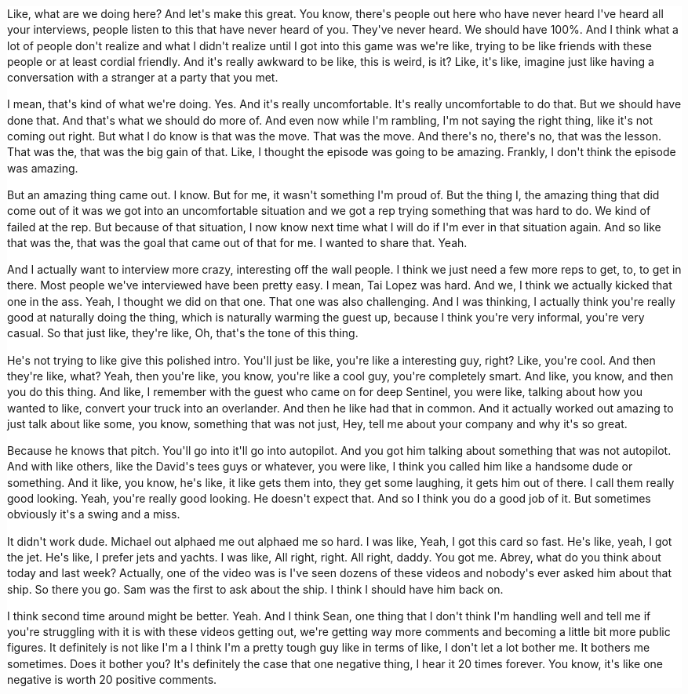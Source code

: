 Like, what are we doing here? And let's make this great. You know, there's people out here who have never heard I've heard all your interviews, people listen to this that have never heard of you. They've never heard. We should have 100%. And I think what a lot of people don't realize and what I didn't realize until I got into this game was we're like, trying to be like friends with these people or at least cordial friendly. And it's really awkward to be like, this is weird, is it? Like, it's like, imagine just like having a conversation with a stranger at a party that you met.

I mean, that's kind of what we're doing. Yes. And it's really uncomfortable. It's really uncomfortable to do that. But we should have done that. And that's what we should do more of. And even now while I'm rambling, I'm not saying the right thing, like it's not coming out right. But what I do know is that was the move. That was the move. And there's no, there's no, that was the lesson. That was the, that was the big gain of that. Like, I thought the episode was going to be amazing. Frankly, I don't think the episode was amazing.

But an amazing thing came out. I know. But for me, it wasn't something I'm proud of. But the thing I, the amazing thing that did come out of it was we got into an uncomfortable situation and we got a rep trying something that was hard to do. We kind of failed at the rep. But because of that situation, I now know next time what I will do if I'm ever in that situation again. And so like that was the, that was the goal that came out of that for me. I wanted to share that. Yeah.

And I actually want to interview more crazy, interesting off the wall people. I think we just need a few more reps to get, to, to get in there. Most people we've interviewed have been pretty easy. I mean, Tai Lopez was hard. And we, I think we actually kicked that one in the ass. Yeah, I thought we did on that one. That one was also challenging. And I was thinking, I actually think you're really good at naturally doing the thing, which is naturally warming the guest up, because I think you're very informal, you're very casual. So that just like, they're like, Oh, that's the tone of this thing.

He's not trying to like give this polished intro. You'll just be like, you're like a interesting guy, right? Like, you're cool. And then they're like, what? Yeah, then you're like, you know, you're like a cool guy, you're completely smart. And like, you know, and then you do this thing. And like, I remember with the guest who came on for deep Sentinel, you were like, talking about how you wanted to like, convert your truck into an overlander. And then he like had that in common. And it actually worked out amazing to just talk about like some, you know, something that was not just, Hey, tell me about your company and why it's so great.

Because he knows that pitch. You'll go into it'll go into autopilot. And you got him talking about something that was not autopilot. And with like others, like the David's tees guys or whatever, you were like, I think you called him like a handsome dude or something. And it like, you know, he's like, it like gets them into, they get some laughing, it gets him out of there. I call them really good looking. Yeah, you're really good looking. He doesn't expect that. And so I think you do a good job of it. But sometimes obviously it's a swing and a miss.

It didn't work dude. Michael out alphaed me out alphaed me so hard. I was like, Yeah, I got this card so fast. He's like, yeah, I got the jet. He's like, I prefer jets and yachts. I was like, All right, right. All right, daddy. You got me. Abrey, what do you think about today and last week? Actually, one of the video was is I've seen dozens of these videos and nobody's ever asked him about that ship. So there you go. Sam was the first to ask about the ship. I think I should have him back on.

I think second time around might be better. Yeah. And I think Sean, one thing that I don't think I'm handling well and tell me if you're struggling with it is with these videos getting out, we're getting way more comments and becoming a little bit more public figures. It definitely is not like I'm a I think I'm a pretty tough guy like in terms of like, I don't let a lot bother me. It bothers me sometimes. Does it bother you? It's definitely the case that one negative thing, I hear it 20 times forever. You know, it's like one negative is worth 20 positive comments.
